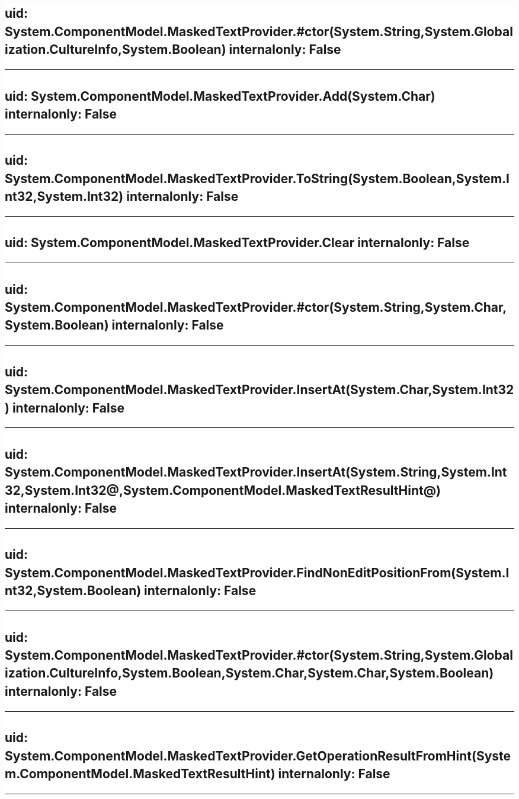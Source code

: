 uid: System.ComponentModel.MaskedTextProvider.#ctor(System.String,System.Globalization.CultureInfo,System.Boolean)
internalonly: False
---

---
uid: System.ComponentModel.MaskedTextProvider.Add(System.Char)
internalonly: False
---

---
uid: System.ComponentModel.MaskedTextProvider.ToString(System.Boolean,System.Int32,System.Int32)
internalonly: False
---

---
uid: System.ComponentModel.MaskedTextProvider.Clear
internalonly: False
---

---
uid: System.ComponentModel.MaskedTextProvider.#ctor(System.String,System.Char,System.Boolean)
internalonly: False
---

---
uid: System.ComponentModel.MaskedTextProvider.InsertAt(System.Char,System.Int32)
internalonly: False
---

---
uid: System.ComponentModel.MaskedTextProvider.InsertAt(System.String,System.Int32,System.Int32@,System.ComponentModel.MaskedTextResultHint@)
internalonly: False
---

---
uid: System.ComponentModel.MaskedTextProvider.FindNonEditPositionFrom(System.Int32,System.Boolean)
internalonly: False
---

---
uid: System.ComponentModel.MaskedTextProvider.#ctor(System.String,System.Globalization.CultureInfo,System.Boolean,System.Char,System.Char,System.Boolean)
internalonly: False
---

---
uid: System.ComponentModel.MaskedTextProvider.GetOperationResultFromHint(System.ComponentModel.MaskedTextResultHint)
internalonly: False
---

---